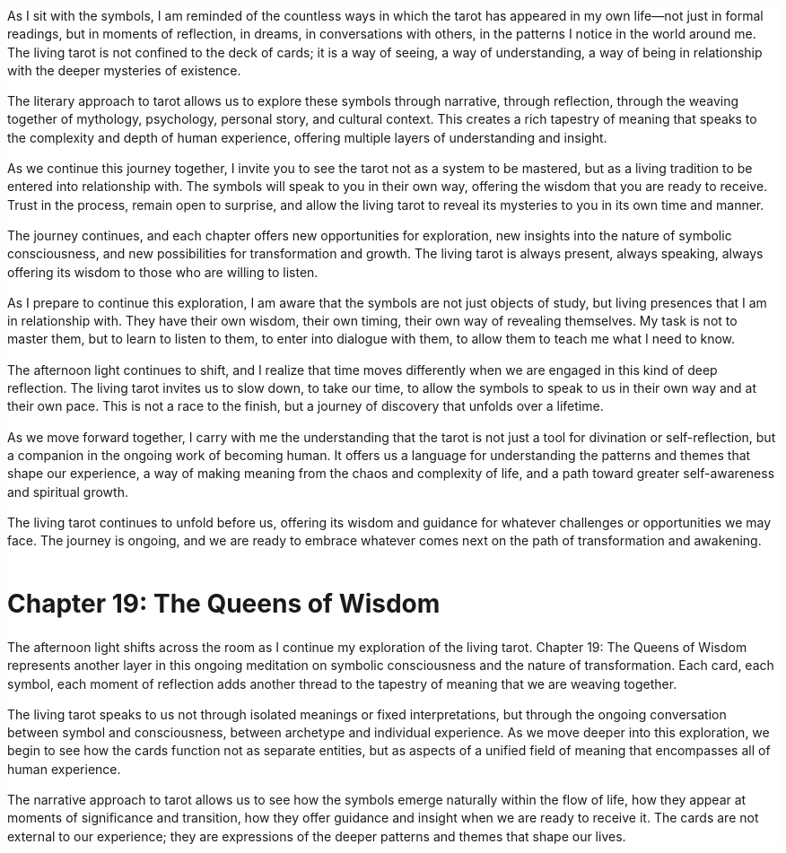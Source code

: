 As I sit with the symbols, I am reminded of the countless ways in which the tarot has appeared in my own life—not just in formal readings, but in moments of reflection, in dreams, in conversations with others, in the patterns I notice in the world around me. The living tarot is not confined to the deck of cards; it is a way of seeing, a way of understanding, a way of being in relationship with the deeper mysteries of existence.

The literary approach to tarot allows us to explore these symbols through narrative, through reflection, through the weaving together of mythology, psychology, personal story, and cultural context. This creates a rich tapestry of meaning that speaks to the complexity and depth of human experience, offering multiple layers of understanding and insight.

As we continue this journey together, I invite you to see the tarot not as a system to be mastered, but as a living tradition to be entered into relationship with. The symbols will speak to you in their own way, offering the wisdom that you are ready to receive. Trust in the process, remain open to surprise, and allow the living tarot to reveal its mysteries to you in its own time and manner.

The journey continues, and each chapter offers new opportunities for exploration, new insights into the nature of symbolic consciousness, and new possibilities for transformation and growth. The living tarot is always present, always speaking, always offering its wisdom to those who are willing to listen.

As I prepare to continue this exploration, I am aware that the symbols are not just objects of study, but living presences that I am in relationship with. They have their own wisdom, their own timing, their own way of revealing themselves. My task is not to master them, but to learn to listen to them, to enter into dialogue with them, to allow them to teach me what I need to know.

The afternoon light continues to shift, and I realize that time moves differently when we are engaged in this kind of deep reflection. The living tarot invites us to slow down, to take our time, to allow the symbols to speak to us in their own way and at their own pace. This is not a race to the finish, but a journey of discovery that unfolds over a lifetime.

As we move forward together, I carry with me the understanding that the tarot is not just a tool for divination or self-reflection, but a companion in the ongoing work of becoming human. It offers us a language for understanding the patterns and themes that shape our experience, a way of making meaning from the chaos and complexity of life, and a path toward greater self-awareness and spiritual growth.

The living tarot continues to unfold before us, offering its wisdom and guidance for whatever challenges or opportunities we may face. The journey is ongoing, and we are ready to embrace whatever comes next on the path of transformation and awakening.

# Chapter 19: The Queens of Wisdom

The afternoon light shifts across the room as I continue my exploration of the living tarot. Chapter 19: The Queens of Wisdom represents another layer in this ongoing meditation on symbolic consciousness and the nature of transformation. Each card, each symbol, each moment of reflection adds another thread to the tapestry of meaning that we are weaving together.

The living tarot speaks to us not through isolated meanings or fixed interpretations, but through the ongoing conversation between symbol and consciousness, between archetype and individual experience. As we move deeper into this exploration, we begin to see how the cards function not as separate entities, but as aspects of a unified field of meaning that encompasses all of human experience.

The narrative approach to tarot allows us to see how the symbols emerge naturally within the flow of life, how they appear at moments of significance and transition, how they offer guidance and insight when we are ready to receive it. The cards are not external to our experience; they are expressions of the deeper patterns and themes that shape our lives.
